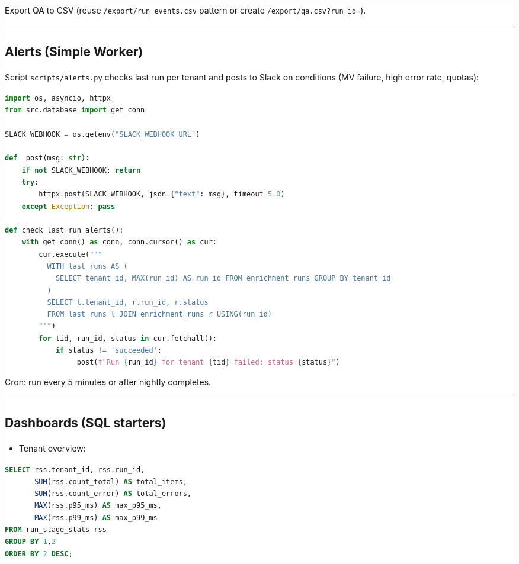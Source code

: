 Export QA to CSV (reuse `/export/run_events.csv` pattern or create `/export/qa.csv?run_id=`).

---

## Alerts (Simple Worker)

Script `scripts/alerts.py` checks last run per tenant and posts to Slack on conditions (MV failure, high error rate, quotas):

```python
import os, asyncio, httpx
from src.database import get_conn

SLACK_WEBHOOK = os.getenv("SLACK_WEBHOOK_URL")

def _post(msg: str):
    if not SLACK_WEBHOOK: return
    try:
        httpx.post(SLACK_WEBHOOK, json={"text": msg}, timeout=5.0)
    except Exception: pass

def check_last_run_alerts():
    with get_conn() as conn, conn.cursor() as cur:
        cur.execute("""
          WITH last_runs AS (
            SELECT tenant_id, MAX(run_id) AS run_id FROM enrichment_runs GROUP BY tenant_id
          )
          SELECT l.tenant_id, r.run_id, r.status
          FROM last_runs l JOIN enrichment_runs r USING(run_id)
        """)
        for tid, run_id, status in cur.fetchall():
            if status != 'succeeded':
                _post(f"Run {run_id} for tenant {tid} failed: status={status}")
```

Cron: run every 5 minutes or after nightly completes.

---

## Dashboards (SQL starters)

- Tenant overview:

```sql
SELECT rss.tenant_id, rss.run_id,
       SUM(rss.count_total) AS total_items,
       SUM(rss.count_error) AS total_errors,
       MAX(rss.p95_ms) AS max_p95_ms,
       MAX(rss.p99_ms) AS max_p99_ms
FROM run_stage_stats rss
GROUP BY 1,2
ORDER BY 2 DESC;
```
